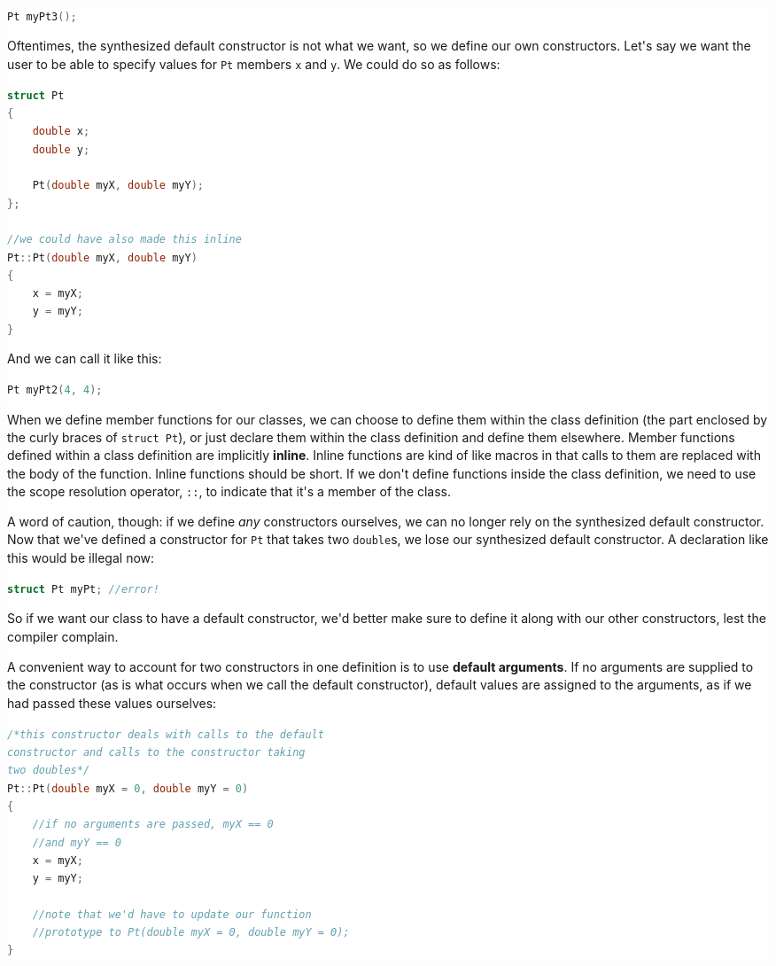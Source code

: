 ```cpp
Pt myPt3();
```

Oftentimes, the synthesized default constructor is not what we want, so we define our own constructors. Let's say we want the user to be able to specify values for `Pt` members `x` and `y`. We could do so as follows:

```cpp
struct Pt
{
	double x;
	double y;

	Pt(double myX, double myY);
};

//we could have also made this inline
Pt::Pt(double myX, double myY)
{
	x = myX;
	y = myY;
}
```
And we can call it like this:

```cpp
Pt myPt2(4, 4);
```

When we define member functions for our classes, we can choose to define them within the class definition (the part enclosed by the curly braces of `struct Pt`), or just declare them within the class definition and define them elsewhere. Member functions defined within a class definition are implicitly **inline**. Inline functions are kind of like macros in that calls to them are replaced with the body of the function. Inline functions should be short. If we don't define functions inside the class definition, we need to use the scope resolution operator, `::`, to indicate that it's a member of the class. 

A word of caution, though: if we define *any* constructors ourselves, we can no longer rely on the synthesized default constructor. Now that we've defined a constructor for `Pt` that takes two `double`s, we lose our synthesized default constructor. A declaration like this would be illegal now:
```cpp
struct Pt myPt; //error!
```
So if we want our class to have a default constructor, we'd better make sure to define it along with our other constructors, lest the compiler complain.

A convenient way to account for two constructors in one definition is to use **default arguments**. If no arguments are supplied to the constructor (as is what occurs when we call the default constructor), default values are assigned to the arguments, as if we had passed these values ourselves:

```cpp
/*this constructor deals with calls to the default 
constructor and calls to the constructor taking
two doubles*/
Pt::Pt(double myX = 0, double myY = 0)
{
	//if no arguments are passed, myX == 0
	//and myY == 0
	x = myX;
	y = myY;
	
	//note that we'd have to update our function
	//prototype to Pt(double myX = 0, double myY = 0);
}
```
